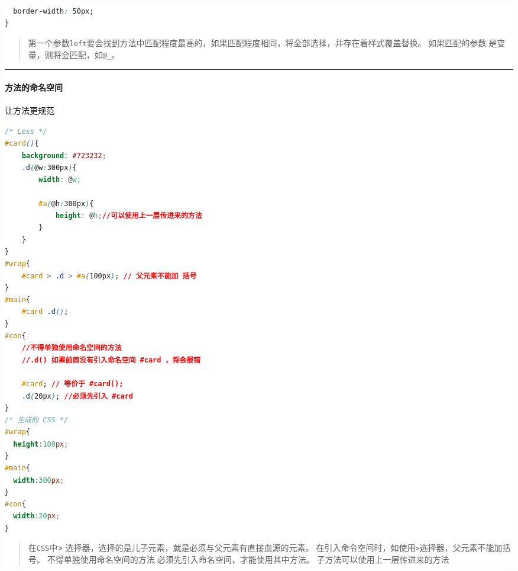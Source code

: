 ```css
  border-width: 50px;
}
```

> 第一个参数`left`要会找到方法中匹配程度最高的，如果匹配程度相同，将全部选择，并存在着样式覆盖替换。
> 如果匹配的参数 是变量，则将会匹配，如`@_`。

- - -
#### 方法的命名空间
让方法更规范
```css
/* Less */
#card(){
    background: #723232;
    .d(@w:300px){
        width: @w;
        
        #a(@h:300px){
            height: @h;//可以使用上一层传进来的方法
        }
    }
}
#wrap{
    #card > .d > #a(100px); // 父元素不能加 括号
}
#main{
    #card .d();
}
#con{
    //不得单独使用命名空间的方法
    //.d() 如果前面没有引入命名空间 #card ，将会报错
    
    #card; // 等价于 #card();
    .d(20px); //必须先引入 #card
}
/* 生成的 CSS */
#wrap{
  height:100px;
}
#main{
  width:300px;
}
#con{
  width:20px;
}
```

>在`CSS`中> 选择器，选择的是儿子元素，就是必须与父元素有直接血源的元素。
>在引入命令空间时，如使用`>`选择器，父元素不能加括号。
>不得单独使用命名空间的方法 必须先引入命名空间，才能使用其中方法。
>子方法可以使用上一层传进来的方法
